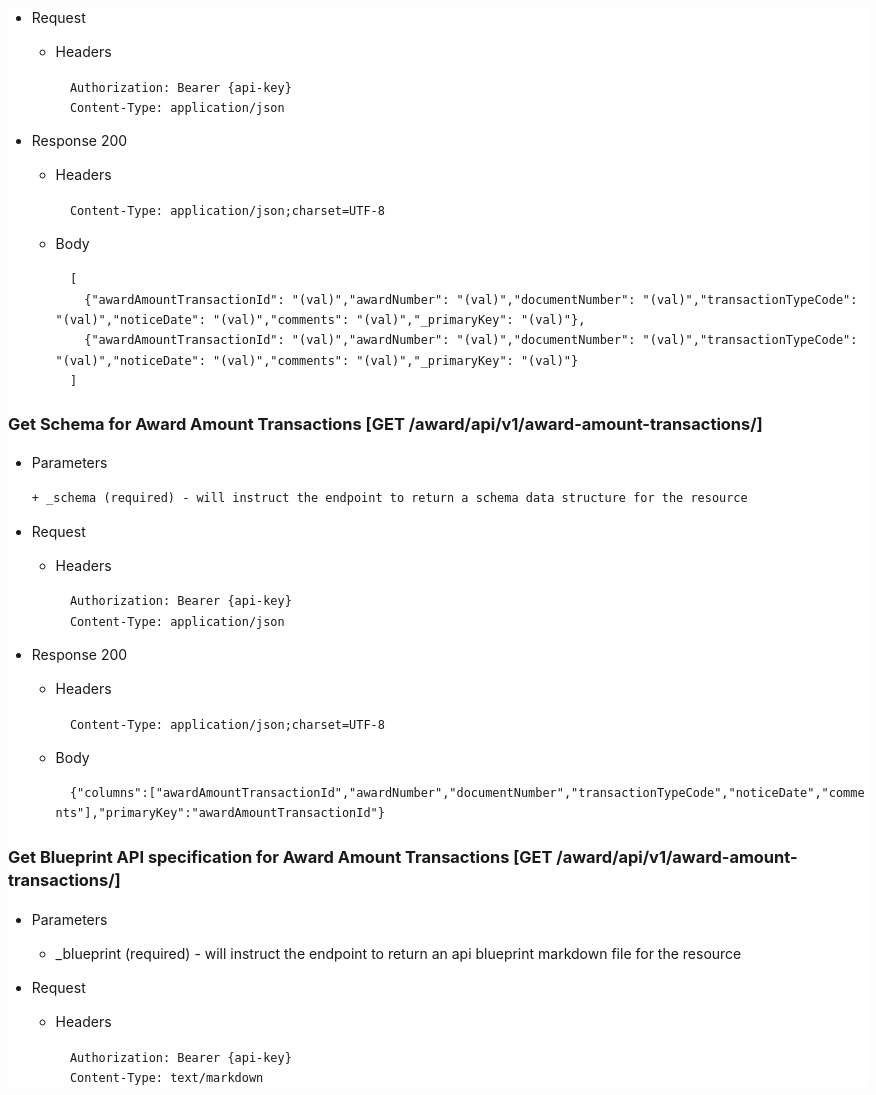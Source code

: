             
+ Request

    + Headers

            Authorization: Bearer {api-key}
            Content-Type: application/json 

+ Response 200
    + Headers

            Content-Type: application/json;charset=UTF-8

    + Body
    
            [
              {"awardAmountTransactionId": "(val)","awardNumber": "(val)","documentNumber": "(val)","transactionTypeCode": "(val)","noticeDate": "(val)","comments": "(val)","_primaryKey": "(val)"},
              {"awardAmountTransactionId": "(val)","awardNumber": "(val)","documentNumber": "(val)","transactionTypeCode": "(val)","noticeDate": "(val)","comments": "(val)","_primaryKey": "(val)"}
            ]
			
### Get Schema for Award Amount Transactions [GET /award/api/v1/award-amount-transactions/]
	                                          
+ Parameters

      + _schema (required) - will instruct the endpoint to return a schema data structure for the resource
      
+ Request

    + Headers

            Authorization: Bearer {api-key}
            Content-Type: application/json

+ Response 200
    + Headers

            Content-Type: application/json;charset=UTF-8

    + Body
    
            {"columns":["awardAmountTransactionId","awardNumber","documentNumber","transactionTypeCode","noticeDate","comments"],"primaryKey":"awardAmountTransactionId"}
		
### Get Blueprint API specification for Award Amount Transactions [GET /award/api/v1/award-amount-transactions/]
	 
+ Parameters

     + _blueprint (required) - will instruct the endpoint to return an api blueprint markdown file for the resource
                 
+ Request

    + Headers

            Authorization: Bearer {api-key}
            Content-Type: text/markdown
